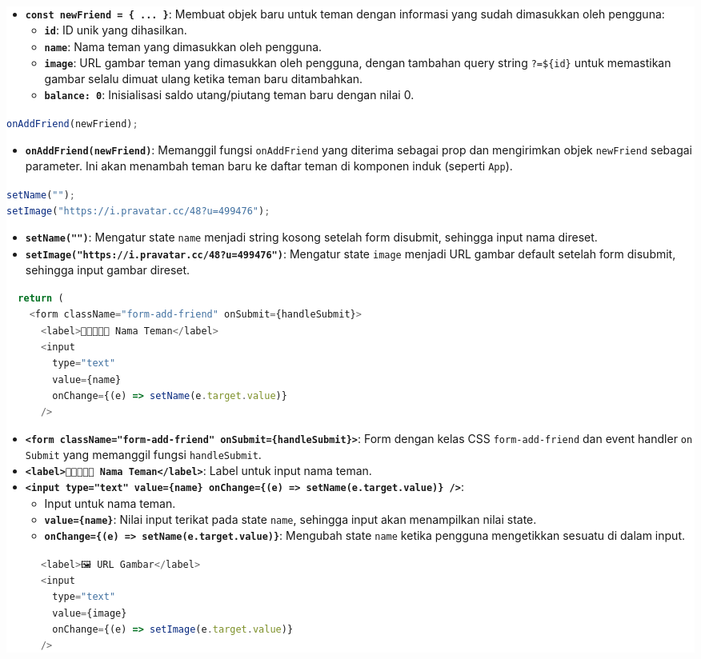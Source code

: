- **`const newFriend = { ... }`**: Membuat objek baru untuk teman dengan informasi yang sudah dimasukkan oleh pengguna:
  - **`id`**: ID unik yang dihasilkan.
  - **`name`**: Nama teman yang dimasukkan oleh pengguna.
  - **`image`**: URL gambar teman yang dimasukkan oleh pengguna, dengan tambahan query string `?=${id}` untuk memastikan gambar selalu dimuat ulang ketika teman baru ditambahkan.
  - **`balance: 0`**: Inisialisasi saldo utang/piutang teman baru dengan nilai 0.

```javascript
onAddFriend(newFriend);
```

- **`onAddFriend(newFriend)`**: Memanggil fungsi `onAddFriend` yang diterima sebagai prop dan mengirimkan objek `newFriend` sebagai parameter. Ini akan menambah teman baru ke daftar teman di komponen induk (seperti `App`).

```javascript
setName("");
setImage("https://i.pravatar.cc/48?u=499476");
```

- **`setName("")`**: Mengatur state `name` menjadi string kosong setelah form disubmit, sehingga input nama direset.
- **`setImage("https://i.pravatar.cc/48?u=499476")`**: Mengatur state `image` menjadi URL gambar default setelah form disubmit, sehingga input gambar direset.

```javascript
  return (
    <form className="form-add-friend" onSubmit={handleSubmit}>
      <label>🧑🏻‍🤝‍🧑🏿 Nama Teman</label>
      <input
        type="text"
        value={name}
        onChange={(e) => setName(e.target.value)}
      />
```

- **`<form className="form-add-friend" onSubmit={handleSubmit}>`**: Form dengan kelas CSS `form-add-friend` dan event handler `onSubmit` yang memanggil fungsi `handleSubmit`.
- **`<label>🧑🏻‍🤝‍🧑🏿 Nama Teman</label>`**: Label untuk input nama teman.
- **`<input type="text" value={name} onChange={(e) => setName(e.target.value)} />`**:
  - Input untuk nama teman.
  - **`value={name}`**: Nilai input terikat pada state `name`, sehingga input akan menampilkan nilai state.
  - **`onChange={(e) => setName(e.target.value)}`**: Mengubah state `name` ketika pengguna mengetikkan sesuatu di dalam input.

```javascript
      <label>🖼️ URL Gambar</label>
      <input
        type="text"
        value={image}
        onChange={(e) => setImage(e.target.value)}
      />
```
